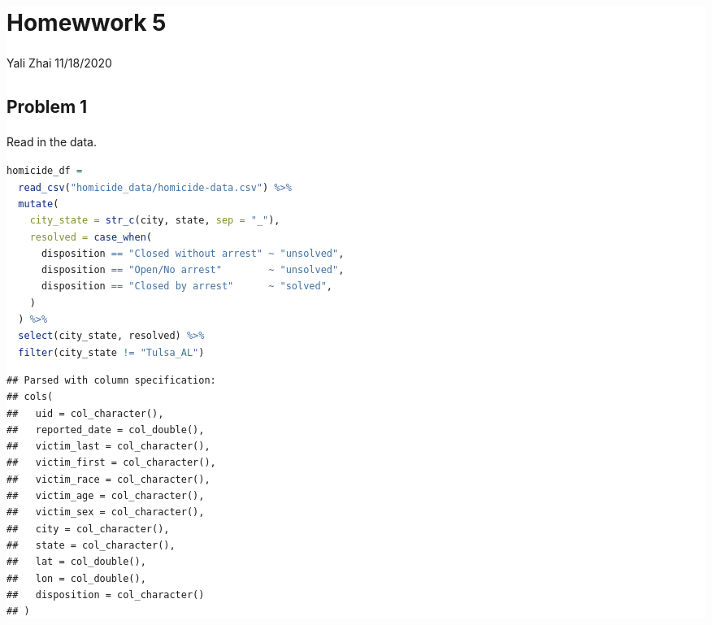 Homewwork 5
================
Yali Zhai
11/18/2020

## Problem 1

Read in the data.

``` r
homicide_df = 
  read_csv("homicide_data/homicide-data.csv") %>% 
  mutate(
    city_state = str_c(city, state, sep = "_"),
    resolved = case_when(
      disposition == "Closed without arrest" ~ "unsolved",
      disposition == "Open/No arrest"        ~ "unsolved",
      disposition == "Closed by arrest"      ~ "solved",
    )
  ) %>% 
  select(city_state, resolved) %>% 
  filter(city_state != "Tulsa_AL")
```

    ## Parsed with column specification:
    ## cols(
    ##   uid = col_character(),
    ##   reported_date = col_double(),
    ##   victim_last = col_character(),
    ##   victim_first = col_character(),
    ##   victim_race = col_character(),
    ##   victim_age = col_character(),
    ##   victim_sex = col_character(),
    ##   city = col_character(),
    ##   state = col_character(),
    ##   lat = col_double(),
    ##   lon = col_double(),
    ##   disposition = col_character()
    ## )
